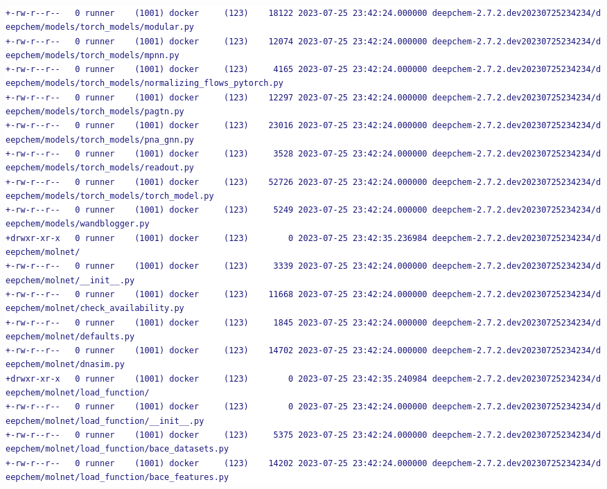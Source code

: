 ```diff
+-rw-r--r--   0 runner    (1001) docker     (123)    18122 2023-07-25 23:42:24.000000 deepchem-2.7.2.dev20230725234234/deepchem/models/torch_models/modular.py
+-rw-r--r--   0 runner    (1001) docker     (123)    12074 2023-07-25 23:42:24.000000 deepchem-2.7.2.dev20230725234234/deepchem/models/torch_models/mpnn.py
+-rw-r--r--   0 runner    (1001) docker     (123)     4165 2023-07-25 23:42:24.000000 deepchem-2.7.2.dev20230725234234/deepchem/models/torch_models/normalizing_flows_pytorch.py
+-rw-r--r--   0 runner    (1001) docker     (123)    12297 2023-07-25 23:42:24.000000 deepchem-2.7.2.dev20230725234234/deepchem/models/torch_models/pagtn.py
+-rw-r--r--   0 runner    (1001) docker     (123)    23016 2023-07-25 23:42:24.000000 deepchem-2.7.2.dev20230725234234/deepchem/models/torch_models/pna_gnn.py
+-rw-r--r--   0 runner    (1001) docker     (123)     3528 2023-07-25 23:42:24.000000 deepchem-2.7.2.dev20230725234234/deepchem/models/torch_models/readout.py
+-rw-r--r--   0 runner    (1001) docker     (123)    52726 2023-07-25 23:42:24.000000 deepchem-2.7.2.dev20230725234234/deepchem/models/torch_models/torch_model.py
+-rw-r--r--   0 runner    (1001) docker     (123)     5249 2023-07-25 23:42:24.000000 deepchem-2.7.2.dev20230725234234/deepchem/models/wandblogger.py
+drwxr-xr-x   0 runner    (1001) docker     (123)        0 2023-07-25 23:42:35.236984 deepchem-2.7.2.dev20230725234234/deepchem/molnet/
+-rw-r--r--   0 runner    (1001) docker     (123)     3339 2023-07-25 23:42:24.000000 deepchem-2.7.2.dev20230725234234/deepchem/molnet/__init__.py
+-rw-r--r--   0 runner    (1001) docker     (123)    11668 2023-07-25 23:42:24.000000 deepchem-2.7.2.dev20230725234234/deepchem/molnet/check_availability.py
+-rw-r--r--   0 runner    (1001) docker     (123)     1845 2023-07-25 23:42:24.000000 deepchem-2.7.2.dev20230725234234/deepchem/molnet/defaults.py
+-rw-r--r--   0 runner    (1001) docker     (123)    14702 2023-07-25 23:42:24.000000 deepchem-2.7.2.dev20230725234234/deepchem/molnet/dnasim.py
+drwxr-xr-x   0 runner    (1001) docker     (123)        0 2023-07-25 23:42:35.240984 deepchem-2.7.2.dev20230725234234/deepchem/molnet/load_function/
+-rw-r--r--   0 runner    (1001) docker     (123)        0 2023-07-25 23:42:24.000000 deepchem-2.7.2.dev20230725234234/deepchem/molnet/load_function/__init__.py
+-rw-r--r--   0 runner    (1001) docker     (123)     5375 2023-07-25 23:42:24.000000 deepchem-2.7.2.dev20230725234234/deepchem/molnet/load_function/bace_datasets.py
+-rw-r--r--   0 runner    (1001) docker     (123)    14202 2023-07-25 23:42:24.000000 deepchem-2.7.2.dev20230725234234/deepchem/molnet/load_function/bace_features.py
